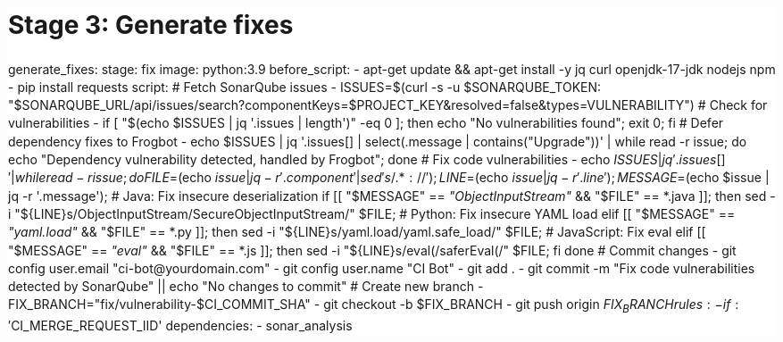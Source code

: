 # Stage 3: Generate fixes
generate_fixes:
  stage: fix
  image: python:3.9
  before_script:
    - apt-get update && apt-get install -y jq curl openjdk-17-jdk nodejs npm
    - pip install requests
  script:
    # Fetch SonarQube issues
    - ISSUES=$(curl -s -u $SONARQUBE_TOKEN: "$SONARQUBE_URL/api/issues/search?componentKeys=$PROJECT_KEY&resolved=false&types=VULNERABILITY")
    # Check for vulnerabilities
    - if [ "$(echo $ISSUES | jq '.issues | length')" -eq 0 ]; then echo "No vulnerabilities found"; exit 0; fi
    # Defer dependency fixes to Frogbot
    - echo $ISSUES | jq '.issues[] | select(.message | contains("Upgrade"))' | while read -r issue; do
        echo "Dependency vulnerability detected, handled by Frogbot";
      done
    # Fix code vulnerabilities
    - echo $ISSUES | jq '.issues[]' | while read -r issue; do
        FILE=$(echo $issue | jq -r '.component' | sed 's/.*://');
        LINE=$(echo $issue | jq -r '.line');
        MESSAGE=$(echo $issue | jq -r '.message');
        # Java: Fix insecure deserialization
        if [[ "$MESSAGE" == *"ObjectInputStream"* && "$FILE" == *.java ]]; then
          sed -i "${LINE}s/ObjectInputStream/SecureObjectInputStream/" $FILE;
        # Python: Fix insecure YAML load
        elif [[ "$MESSAGE" == *"yaml.load"* && "$FILE" == *.py ]]; then
          sed -i "${LINE}s/yaml.load/yaml.safe_load/" $FILE;
        # JavaScript: Fix eval
        elif [[ "$MESSAGE" == *"eval"* && "$FILE" == *.js ]]; then
          sed -i "${LINE}s/eval(/saferEval(/" $FILE;
        fi
      done
    # Commit changes
    - git config user.email "ci-bot@yourdomain.com"
    - git config user.name "CI Bot"
    - git add .
    - git commit -m "Fix code vulnerabilities detected by SonarQube" || echo "No changes to commit"
    # Create new branch
    - FIX_BRANCH="fix/vulnerability-$CI_COMMIT_SHA"
    - git checkout -b $FIX_BRANCH
    - git push origin $FIX_BRANCH
  rules:
    - if: '$CI_MERGE_REQUEST_IID'
  dependencies:
    - sonar_analysis
